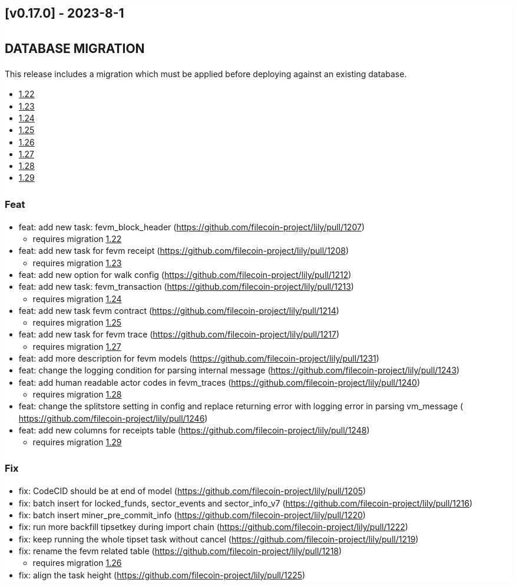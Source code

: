 
<a name="v0.17.0"></a>
## [v0.17.0] - 2023-8-1

## DATABASE MIGRATION
This release includes a migration which must be applied before deploying against an existing database.
* [1.22](https://github.com/filecoin-project/lily/blob/master/schemas/v1/22_fevm_block_header.go)
* [1.23](https://github.com/filecoin-project/lily/blob/master/schemas/v1/23_fevm_receipt.go)
* [1.24](https://github.com/filecoin-project/lily/blob/master/schemas/v1/24_fevm_transaction.go)
* [1.25](https://github.com/filecoin-project/lily/blob/master/schemas/v1/25_fevm_contract.go)
* [1.26](https://github.com/filecoin-project/lily/blob/master/schemas/v1/26_fevm_rename_table.go)
* [1.27](https://github.com/filecoin-project/lily/blob/master/schemas/v1/27_fevm_traces.go)
* [1.28](https://github.com/filecoin-project/lily/blob/master/schemas/v1/28_add_actor_names_to_fevm_traces.go)
* [1.29](https://github.com/filecoin-project/lily/blob/master/schemas/v1/29_add_parsed_return_to_receipt_returns.go)

### Feat
* feat: add new task: fevm_block_header (https://github.com/filecoin-project/lily/pull/1207)
  * requires migration [1.22](https://github.com/filecoin-project/lily/blob/master/schemas/v1/22_fevm_block_header.go)
* feat: add new task for fevm receipt (https://github.com/filecoin-project/lily/pull/1208)
  * requires migration [1.23](https://github.com/filecoin-project/lily/blob/master/schemas/v1/23_fevm_receipt.go)
* feat: add new option for walk config (https://github.com/filecoin-project/lily/pull/1212)
* feat: add new task: fevm_transaction (https://github.com/filecoin-project/lily/pull/1213)
  * requires migration [1.24](https://github.com/filecoin-project/lily/blob/master/schemas/v1/24_fevm_transaction.go)
* feat: add new task fevm contract (https://github.com/filecoin-project/lily/pull/1214)
  * requires migration [1.25](https://github.com/filecoin-project/lily/blob/master/schemas/v1/25_fevm_contract.go)
* feat: add new task for fevm trace (https://github.com/filecoin-project/lily/pull/1217)
  * requires migration [1.27](https://github.com/filecoin-project/lily/blob/master/schemas/v1/27_fevm_traces.go)
* feat: add more description for fevm models (https://github.com/filecoin-project/lily/pull/1231)
* feat: change the logging condition for parsing internal message (https://github.com/filecoin-project/lily/pull/1243)
* feat: add human readable actor codes in fevm_traces (https://github.com/filecoin-project/lily/pull/1240)
  * requires migration [1.28](https://github.com/filecoin-project/lily/blob/master/schemas/v1/28_add_actor_names_to_fevm_traces.go)
* feat: change the splitstore setting in config and replace returning error with  logging error in parsing vm_message ( https://github.com/filecoin-project/lily/pull/1246)
* feat: add new columns for receipts table (https://github.com/filecoin-project/lily/pull/1248)
  * requires migration [1.29](https://github.com/filecoin-project/lily/blob/master/schemas/v1/29_add_parsed_return_to_receipt_returns.go)
  
### Fix
* fix: CodeCID should be at end of model (https://github.com/filecoin-project/lily/pull/1205)
* fix: batch insert for locked_funds, sector_events and sector_info_v7 (https://github.com/filecoin-project/lily/pull/1216)
* fix: batch insert miner_pre_commit_info (https://github.com/filecoin-project/lily/pull/1220)
* fix: run more backfill tipsetkey during import chain (https://github.com/filecoin-project/lily/pull/1222)
* fix: keep running the whole tipset task without cancel (https://github.com/filecoin-project/lily/pull/1219)
* fix: rename the fevm related table (https://github.com/filecoin-project/lily/pull/1218)
  * requires migration [1.26](https://github.com/filecoin-project/lily/blob/master/schemas/v1/26_fevm_rename_table.go)
* fix: align the task height (https://github.com/filecoin-project/lily/pull/1225)

[v0.5.4]: https://github.com/filecoin-project/sentinel-visor/compare/v0.5.3...v0.5.4
[v0.5.3]: https://github.com/filecoin-project/sentinel-visor/compare/v0.5.2...v0.5.3
[v0.5.2]: https://github.com/filecoin-project/sentinel-visor/compare/v0.5.1...v0.5.2
[v0.5.1]: https://github.com/filecoin-project/sentinel-visor/compare/v0.5.0...v0.5.1
[v0.5.0]: https://github.com/filecoin-project/sentinel-visor/compare/v0.5.0-rc2...v0.5.0
[v0.5.0-rc2]: https://github.com/filecoin-project/sentinel-visor/compare/v0.4.0...v0.5.0-rc1
[v0.4.0]: https://github.com/filecoin-project/sentinel-visor/compare/v0.4.0-rc2...v0.4.0
[v0.4.0-rc2]: https://github.com/filecoin-project/sentinel-visor/compare/v0.4.0-rc1...v0.4.0-rc2
[v0.4.0-rc1]: https://github.com/filecoin-project/sentinel-visor/compare/v0.3.0...v0.4.0-rc1
[v0.3.0]: https://github.com/filecoin-project/sentinel-visor/compare/v0.2.0...v0.3.0
[v0.2.0]: https://github.com/filecoin-project/sentinel-visor/compare/b7044af...v0.2.0
